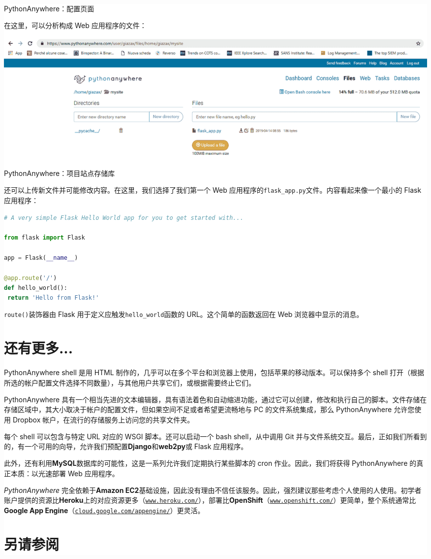 PythonAnywhere：配置页面

在这里，可以分析构成 Web 应用程序的文件：

![](img/9d75d76e-4bb5-4a18-b904-3aabf59b9158.png)

PythonAnywhere：项目站点存储库

还可以上传新文件并可能修改内容。在这里，我们选择了我们第一个 Web 应用程序的`flask_app.py`文件。内容看起来像一个最小的 Flask 应用程序：

```py
# A very simple Flask Hello World app for you to get started with...

from flask import Flask

app = Flask(__name__)

@app.route('/')
def hello_world():
 return 'Hello from Flask!'
```

`route()`装饰器由 Flask 用于定义应触发`hello_world`函数的 URL。这个简单的函数返回在 Web 浏览器中显示的消息。

# 还有更多...

PythonAnywhere shell 是用 HTML 制作的，几乎可以在多个平台和浏览器上使用，包括苹果的移动版本。可以保持多个 shell 打开（根据所选的帐户配置文件选择不同数量），与其他用户共享它们，或根据需要终止它们。

PythonAnywhere 具有一个相当先进的文本编辑器，具有语法着色和自动缩进功能，通过它可以创建，修改和执行自己的脚本。文件存储在存储区域中，其大小取决于帐户的配置文件，但如果空间不足或者希望更流畅地与 PC 的文件系统集成，那么 PythonAnywhere 允许您使用 Dropbox 帐户，在流行的存储服务上访问您的共享文件夹。

每个 shell 可以包含与特定 URL 对应的 WSGI 脚本。还可以启动一个 bash shell，从中调用 Git 并与文件系统交互。最后，正如我们所看到的，有一个可用的向导，允许我们预配置**Django**和**web2py**或 Flask 应用程序。

此外，还有利用**MySQL**数据库的可能性，这是一系列允许我们定期执行某些脚本的 cron 作业。因此，我们将获得 PythonAnywhere 的真正本质：以光速部署 Web 应用程序。

*PythonAnywhere* 完全依赖于**Amazon EC2**基础设施，因此没有理由不信任该服务。因此，强烈建议那些考虑个人使用的人使用。初学者账户提供的资源比**Heroku**上的对应资源更多（[`www.heroku.com/`](https://www.heroku.com/)），部署比**OpenShift**（[`www.openshift.com/`](https://www.openshift.com/)）更简单，整个系统通常比**Google App Engine**（[`cloud.google.com/appengine/`](https://cloud.google.com/appengine/)）更灵活。

# 另请参阅
